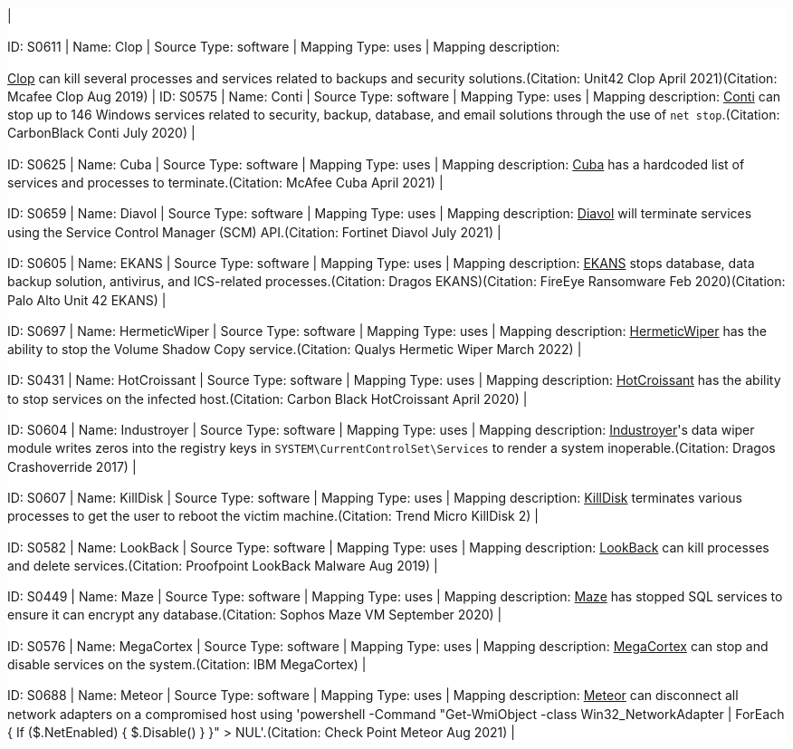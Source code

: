 |

ID: S0611 | Name: Clop | Source Type: software | Mapping Type: uses | Mapping description:

[Clop](https://attack.mitre.org/software/S0611) can kill several processes and services related to backups and security solutions.(Citation: Unit42 Clop April 2021)(Citation: Mcafee Clop Aug 2019) | ID: S0575 | Name: Conti | Source Type: software | Mapping Type: uses | Mapping description: [Conti](https://attack.mitre.org/software/S0575) can stop up to 146 Windows services related to security, backup, database, and email solutions through the use of <code>net stop</code>.(Citation: CarbonBlack Conti July 2020) |

ID: S0625 | Name: Cuba | Source Type: software | Mapping Type: uses | Mapping description: [Cuba](https://attack.mitre.org/software/S0625) has a hardcoded list of services and processes to terminate.(Citation: McAfee Cuba April 2021) |

ID: S0659 | Name: Diavol | Source Type: software | Mapping Type: uses | Mapping description: [Diavol](https://attack.mitre.org/software/S0659) will terminate services using the Service Control Manager (SCM) API.(Citation: Fortinet Diavol July 2021) |

ID: S0605 | Name: EKANS | Source Type: software | Mapping Type: uses | Mapping description: [EKANS](https://attack.mitre.org/software/S0605) stops database, data backup solution, antivirus, and ICS-related processes.(Citation: Dragos EKANS)(Citation: FireEye Ransomware Feb 2020)(Citation: Palo Alto Unit 42 EKANS) |

ID: S0697 | Name: HermeticWiper | Source Type: software | Mapping Type: uses | Mapping description: [HermeticWiper](https://attack.mitre.org/software/S0697) has the ability to stop the Volume Shadow Copy service.(Citation: Qualys Hermetic Wiper March 2022) |

ID: S0431 | Name: HotCroissant | Source Type: software | Mapping Type: uses | Mapping description: [HotCroissant](https://attack.mitre.org/software/S0431) has the ability to stop services on the infected host.(Citation: Carbon Black HotCroissant April 2020) |

ID: S0604 | Name: Industroyer | Source Type: software | Mapping Type: uses | Mapping description: [Industroyer](https://attack.mitre.org/software/S0604)'s data wiper module writes zeros into the registry keys in <code>SYSTEM\CurrentControlSet\Services</code> to render a system inoperable.(Citation: Dragos Crashoverride 2017) |

ID: S0607 | Name: KillDisk | Source Type: software | Mapping Type: uses | Mapping description: [KillDisk](https://attack.mitre.org/software/S0607) terminates various processes to get the user to reboot the victim machine.(Citation: Trend Micro KillDisk 2) |

ID: S0582 | Name: LookBack | Source Type: software | Mapping Type: uses | Mapping description: [LookBack](https://attack.mitre.org/software/S0582) can kill processes and delete services.(Citation: Proofpoint LookBack Malware Aug 2019) |

ID: S0449 | Name: Maze | Source Type: software | Mapping Type: uses | Mapping description: [Maze](https://attack.mitre.org/software/S0449) has stopped SQL services to ensure it can encrypt any database.(Citation: Sophos Maze VM September 2020) |

ID: S0576 | Name: MegaCortex | Source Type: software | Mapping Type: uses | Mapping description: [MegaCortex](https://attack.mitre.org/software/S0576) can stop and disable services on the system.(Citation: IBM MegaCortex) |

ID: S0688 | Name: Meteor | Source Type: software | Mapping Type: uses | Mapping description: [Meteor](https://attack.mitre.org/software/S0688) can disconnect all network adapters on a compromised host using 'powershell -Command "Get-WmiObject -class Win32_NetworkAdapter | ForEach { If ($.NetEnabled) { $.Disable() } }" > NUL'.(Citation: Check Point Meteor Aug 2021) |
